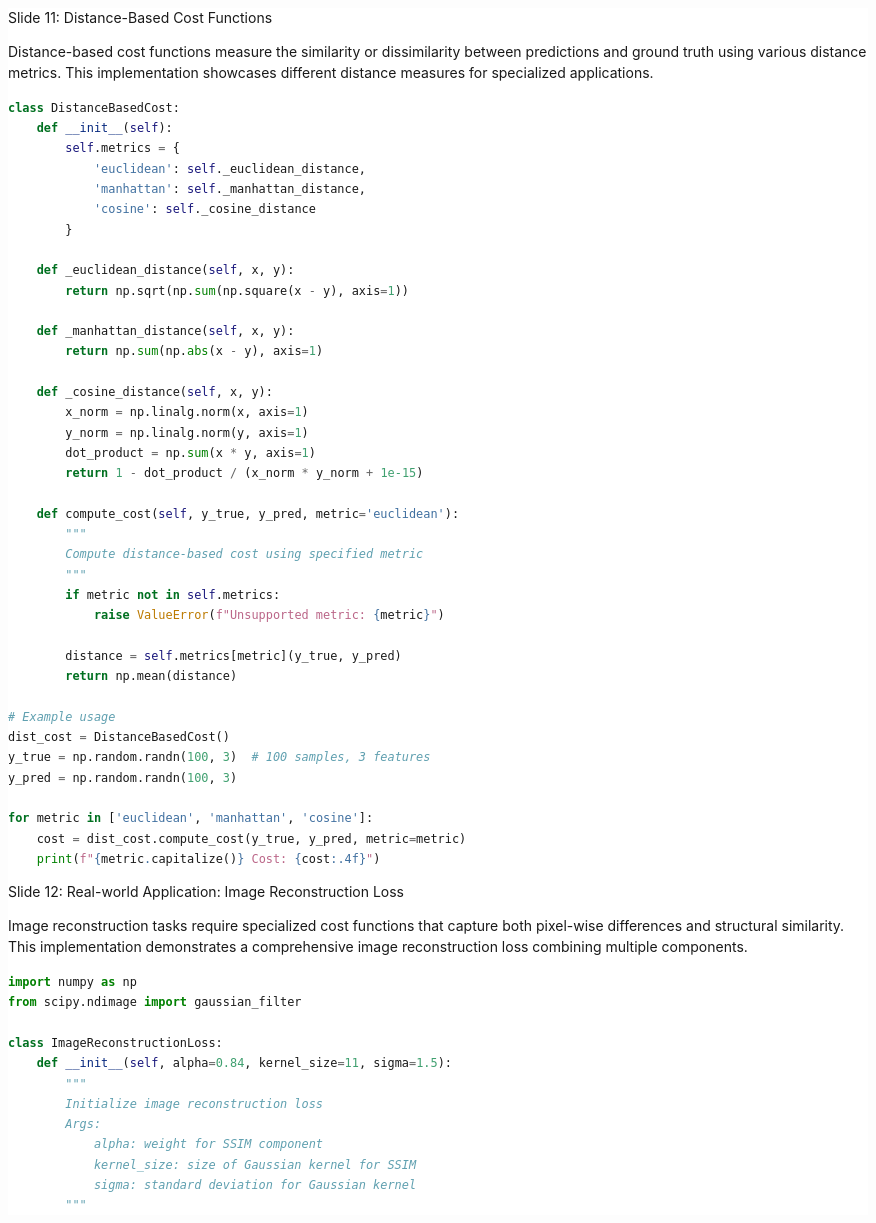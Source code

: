 Slide 11: Distance-Based Cost Functions

Distance-based cost functions measure the similarity or dissimilarity between predictions and ground truth using various distance metrics. This implementation showcases different distance measures for specialized applications.

```python
class DistanceBasedCost:
    def __init__(self):
        self.metrics = {
            'euclidean': self._euclidean_distance,
            'manhattan': self._manhattan_distance,
            'cosine': self._cosine_distance
        }
    
    def _euclidean_distance(self, x, y):
        return np.sqrt(np.sum(np.square(x - y), axis=1))
    
    def _manhattan_distance(self, x, y):
        return np.sum(np.abs(x - y), axis=1)
    
    def _cosine_distance(self, x, y):
        x_norm = np.linalg.norm(x, axis=1)
        y_norm = np.linalg.norm(y, axis=1)
        dot_product = np.sum(x * y, axis=1)
        return 1 - dot_product / (x_norm * y_norm + 1e-15)
    
    def compute_cost(self, y_true, y_pred, metric='euclidean'):
        """
        Compute distance-based cost using specified metric
        """
        if metric not in self.metrics:
            raise ValueError(f"Unsupported metric: {metric}")
        
        distance = self.metrics[metric](y_true, y_pred)
        return np.mean(distance)

# Example usage
dist_cost = DistanceBasedCost()
y_true = np.random.randn(100, 3)  # 100 samples, 3 features
y_pred = np.random.randn(100, 3)

for metric in ['euclidean', 'manhattan', 'cosine']:
    cost = dist_cost.compute_cost(y_true, y_pred, metric=metric)
    print(f"{metric.capitalize()} Cost: {cost:.4f}")
```

Slide 12: Real-world Application: Image Reconstruction Loss

Image reconstruction tasks require specialized cost functions that capture both pixel-wise differences and structural similarity. This implementation demonstrates a comprehensive image reconstruction loss combining multiple components.

```python
import numpy as np
from scipy.ndimage import gaussian_filter

class ImageReconstructionLoss:
    def __init__(self, alpha=0.84, kernel_size=11, sigma=1.5):
        """
        Initialize image reconstruction loss
        Args:
            alpha: weight for SSIM component
            kernel_size: size of Gaussian kernel for SSIM
            sigma: standard deviation for Gaussian kernel
        """
```